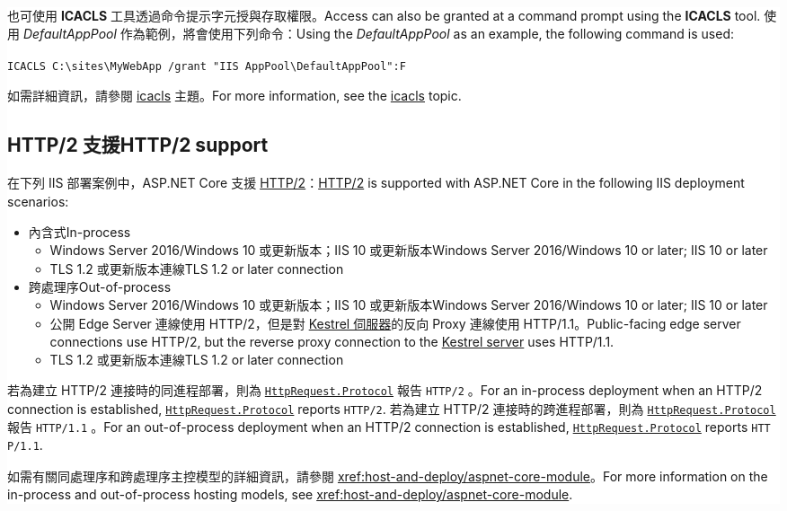 <span data-ttu-id="77b17-269">也可使用 **ICACLS** 工具透過命令提示字元授與存取權限。</span><span class="sxs-lookup"><span data-stu-id="77b17-269">Access can also be granted at a command prompt using the **ICACLS** tool.</span></span> <span data-ttu-id="77b17-270">使用 *DefaultAppPool* 作為範例，將會使用下列命令：</span><span class="sxs-lookup"><span data-stu-id="77b17-270">Using the *DefaultAppPool* as an example, the following command is used:</span></span>

```console
ICACLS C:\sites\MyWebApp /grant "IIS AppPool\DefaultAppPool":F
```

<span data-ttu-id="77b17-271">如需詳細資訊，請參閱 [icacls](/windows-server/administration/windows-commands/icacls) 主題。</span><span class="sxs-lookup"><span data-stu-id="77b17-271">For more information, see the [icacls](/windows-server/administration/windows-commands/icacls) topic.</span></span>

## <a name="http2-support"></a><span data-ttu-id="77b17-272">HTTP/2 支援</span><span class="sxs-lookup"><span data-stu-id="77b17-272">HTTP/2 support</span></span>

<span data-ttu-id="77b17-273">在下列 IIS 部署案例中，ASP.NET Core 支援 [HTTP/2](https://httpwg.org/specs/rfc7540.html)：</span><span class="sxs-lookup"><span data-stu-id="77b17-273">[HTTP/2](https://httpwg.org/specs/rfc7540.html) is supported with ASP.NET Core in the following IIS deployment scenarios:</span></span>

* <span data-ttu-id="77b17-274">內含式</span><span class="sxs-lookup"><span data-stu-id="77b17-274">In-process</span></span>
  * <span data-ttu-id="77b17-275">Windows Server 2016/Windows 10 或更新版本；IIS 10 或更新版本</span><span class="sxs-lookup"><span data-stu-id="77b17-275">Windows Server 2016/Windows 10 or later; IIS 10 or later</span></span>
  * <span data-ttu-id="77b17-276">TLS 1.2 或更新版本連線</span><span class="sxs-lookup"><span data-stu-id="77b17-276">TLS 1.2 or later connection</span></span>
* <span data-ttu-id="77b17-277">跨處理序</span><span class="sxs-lookup"><span data-stu-id="77b17-277">Out-of-process</span></span>
  * <span data-ttu-id="77b17-278">Windows Server 2016/Windows 10 或更新版本；IIS 10 或更新版本</span><span class="sxs-lookup"><span data-stu-id="77b17-278">Windows Server 2016/Windows 10 or later; IIS 10 or later</span></span>
  * <span data-ttu-id="77b17-279">公開 Edge Server 連線使用 HTTP/2，但是對 [Kestrel 伺服器](xref:fundamentals/servers/kestrel)的反向 Proxy 連線使用 HTTP/1.1。</span><span class="sxs-lookup"><span data-stu-id="77b17-279">Public-facing edge server connections use HTTP/2, but the reverse proxy connection to the [Kestrel server](xref:fundamentals/servers/kestrel) uses HTTP/1.1.</span></span>
  * <span data-ttu-id="77b17-280">TLS 1.2 或更新版本連線</span><span class="sxs-lookup"><span data-stu-id="77b17-280">TLS 1.2 or later connection</span></span>

<span data-ttu-id="77b17-281">若為建立 HTTP/2 連接時的同進程部署，則為 [`HttpRequest.Protocol`](xref:Microsoft.AspNetCore.Http.HttpRequest.Protocol*) 報告 `HTTP/2` 。</span><span class="sxs-lookup"><span data-stu-id="77b17-281">For an in-process deployment when an HTTP/2 connection is established, [`HttpRequest.Protocol`](xref:Microsoft.AspNetCore.Http.HttpRequest.Protocol*) reports `HTTP/2`.</span></span> <span data-ttu-id="77b17-282">若為建立 HTTP/2 連接時的跨進程部署，則為 [`HttpRequest.Protocol`](xref:Microsoft.AspNetCore.Http.HttpRequest.Protocol*) 報告 `HTTP/1.1` 。</span><span class="sxs-lookup"><span data-stu-id="77b17-282">For an out-of-process deployment when an HTTP/2 connection is established, [`HttpRequest.Protocol`](xref:Microsoft.AspNetCore.Http.HttpRequest.Protocol*) reports `HTTP/1.1`.</span></span>

<span data-ttu-id="77b17-283">如需有關同處理序和跨處理序主控模型的詳細資訊，請參閱 <xref:host-and-deploy/aspnet-core-module>。</span><span class="sxs-lookup"><span data-stu-id="77b17-283">For more information on the in-process and out-of-process hosting models, see <xref:host-and-deploy/aspnet-core-module>.</span></span>
